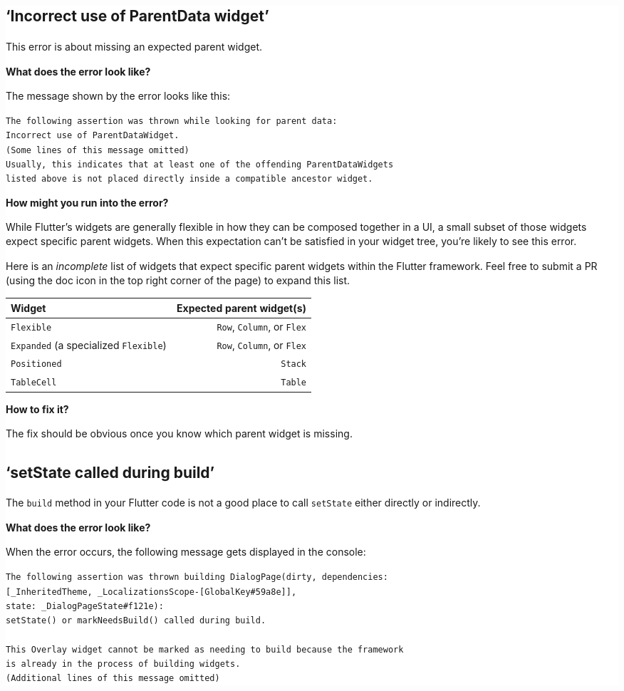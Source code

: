 ## ‘Incorrect use of ParentData widget’

This error is about missing an expected parent widget.

**What does the error look like?**

The message shown by the error looks like this: 

```
The following assertion was thrown while looking for parent data:
Incorrect use of ParentDataWidget.
(Some lines of this message omitted)
Usually, this indicates that at least one of the offending ParentDataWidgets 
listed above is not placed directly inside a compatible ancestor widget.
```

**How might you run into the error?**

While Flutter’s widgets are generally flexible in how they can be composed
together in a UI, a small subset of those widgets expect specific parent
widgets. When this expectation can’t be satisfied in your widget tree, you’re
likely to see this error. 

Here is an _incomplete_ list of widgets that expect specific parent widgets
within the Flutter framework. Feel free to submit a PR (using the doc icon in
the top right corner of the page) to expand this list.

| Widget                            | Expected parent widget(s) |
| :-------------------------------- | ------------------------: |
| `Flexible`                          |      `Row`, `Column`, or `Flex` |
| `Expanded` (a specialized `Flexible`) |      `Row`, `Column`, or `Flex` |
| `Positioned`                        |                     `Stack` |
| `TableCell`                         |                     `Table` |

**How to fix it?**

The fix should be obvious once you know which parent widget is missing. 

## ‘setState called during build’

The `build` method in your Flutter code is not a good place to call `setState` 
either directly or indirectly. 

**What does the error look like?**

When the error occurs, the following message gets displayed in the console:

```
The following assertion was thrown building DialogPage(dirty, dependencies: 
[_InheritedTheme, _LocalizationsScope-[GlobalKey#59a8e]], 
state: _DialogPageState#f121e):
setState() or markNeedsBuild() called during build.

This Overlay widget cannot be marked as needing to build because the framework 
is already in the process of building widgets.
(Additional lines of this message omitted)
```


[Understanding constraints]: {{site.url}}/widgets/layout/constraints